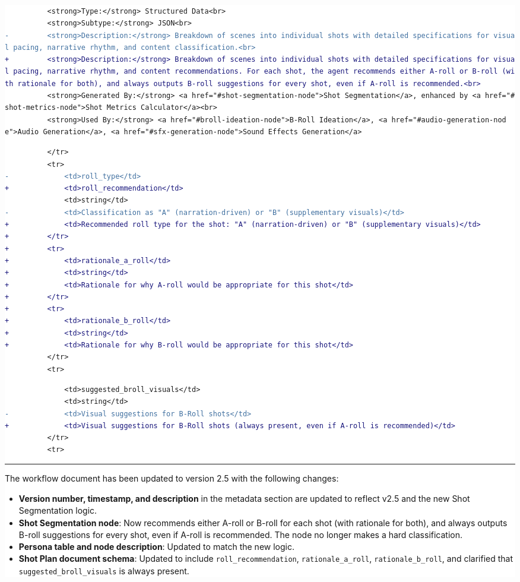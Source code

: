 ```diff
          <strong>Type:</strong> Structured Data<br>
          <strong>Subtype:</strong> JSON<br>
-         <strong>Description:</strong> Breakdown of scenes into individual shots with detailed specifications for visual pacing, narrative rhythm, and content classification.<br>
+         <strong>Description:</strong> Breakdown of scenes into individual shots with detailed specifications for visual pacing, narrative rhythm, and content recommendations. For each shot, the agent recommends either A-roll or B-roll (with rationale for both), and always outputs B-roll suggestions for every shot, even if A-roll is recommended.<br>
          <strong>Generated By:</strong> <a href="#shot-segmentation-node">Shot Segmentation</a>, enhanced by <a href="#shot-metrics-node">Shot Metrics Calculator</a><br>
          <strong>Used By:</strong> <a href="#broll-ideation-node">B-Roll Ideation</a>, <a href="#audio-generation-node">Audio Generation</a>, <a href="#sfx-generation-node">Sound Effects Generation</a>
```

```diff
          </tr>
          <tr>
-             <td>roll_type</td>
+             <td>roll_recommendation</td>
              <td>string</td>
-             <td>Classification as "A" (narration-driven) or "B" (supplementary visuals)</td>
+             <td>Recommended roll type for the shot: "A" (narration-driven) or "B" (supplementary visuals)</td>
+         </tr>
+         <tr>
+             <td>rationale_a_roll</td>
+             <td>string</td>
+             <td>Rationale for why A-roll would be appropriate for this shot</td>
+         </tr>
+         <tr>
+             <td>rationale_b_roll</td>
+             <td>string</td>
+             <td>Rationale for why B-roll would be appropriate for this shot</td>
          </tr>
          <tr>
```

```diff
              <td>suggested_broll_visuals</td>
              <td>string</td>
-             <td>Visual suggestions for B-Roll shots</td>
+             <td>Visual suggestions for B-Roll shots (always present, even if A-roll is recommended)</td>
          </tr>
          <tr>
```

---

The workflow document has been updated to version 2.5 with the following changes:

- **Version number, timestamp, and description** in the metadata section are updated to reflect v2.5 and the new Shot Segmentation logic.
- **Shot Segmentation node**: Now recommends either A-roll or B-roll for each shot (with rationale for both), and always outputs B-roll suggestions for every shot, even if A-roll is recommended. The node no longer makes a hard classification.
- **Persona table and node description**: Updated to match the new logic.
- **Shot Plan document schema**: Updated to include `roll_recommendation`, `rationale_a_roll`, `rationale_b_roll`, and clarified that `suggested_broll_visuals` is always present.

